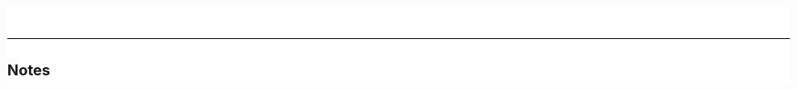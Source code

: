 <br>

* * * 

### Notes

[^1]: One particularly galling example of media hype about an antiangiogenesis treatment that was effective in mice was a NYT [article](https://www.nytimes.com/1998/05/03/us/hope-lab-special-report-cautious-awe-greets-drugs-that-eradicate-tumors-mice.html) from 1998 in which the Nobel prize winner James D. Watson said that "*Judah \[Folkman\] is going to cure cancer in two years*." Oncologists around the country were inundated with calls from their patients the next day demanding access to this magical treatment. 


[^2]: This number is surely an overestimate as it includes increases in progression free survival ([PFS](https://jamanetwork.com/journals/jamainternalmedicine/fullarticle/2463590)), which is, at best, a noisy proxy for overall survival. Furthermore there is a statistical filter for approved drugs (remember 95% fail), so even if they have an effect, the mean effect is likely much smaller. 

